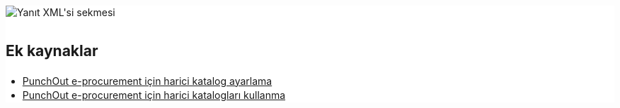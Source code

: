 ![Yanıt XML'si sekmesi](media/cxml-response-xml.png "Yanıt XML'si sekmesi")

## <a name="additional-resources"></a>Ek kaynaklar

- [PunchOut e-procurement için harici katalog ayarlama](set-up-external-catalog-for-punchout.md)
- [PunchOut e-procurement için harici katalogları kullanma](use-external-catalogs-for-punchout.md)
